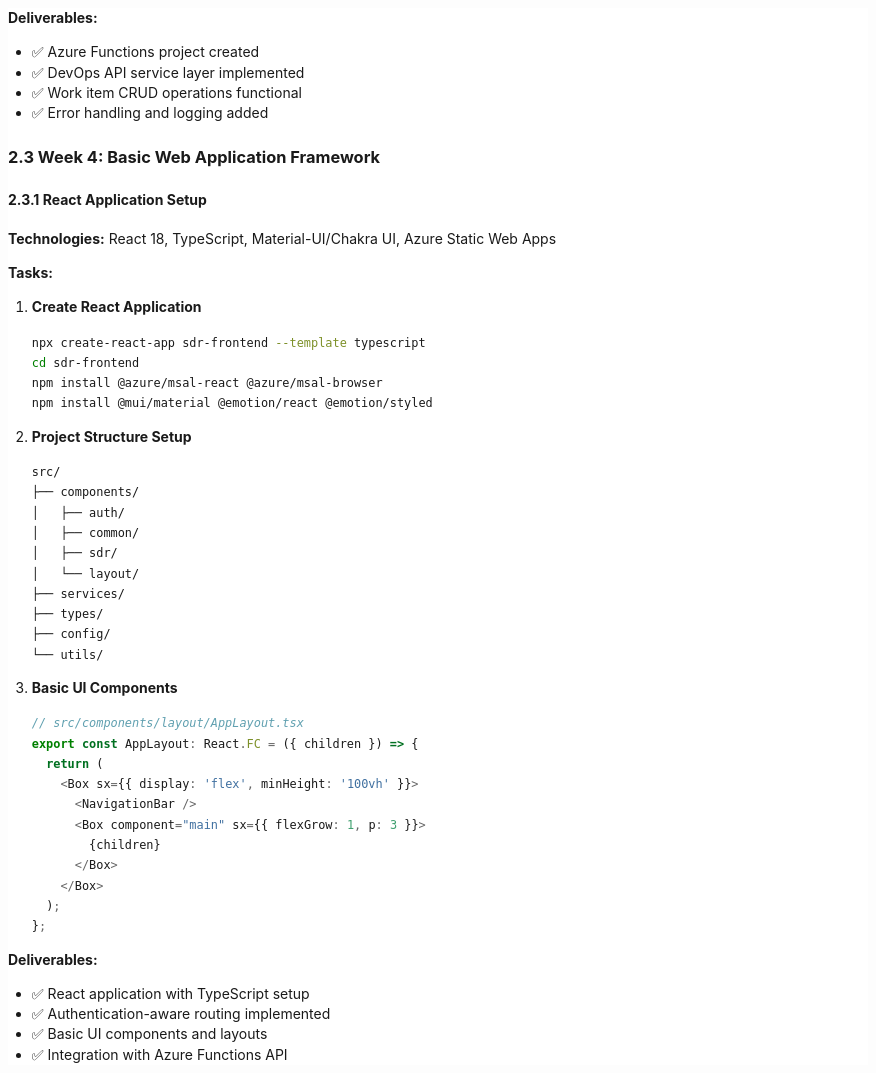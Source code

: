**Deliverables:**
- ✅ Azure Functions project created
- ✅ DevOps API service layer implemented
- ✅ Work item CRUD operations functional
- ✅ Error handling and logging added

### 2.3 Week 4: Basic Web Application Framework

#### 2.3.1 React Application Setup
**Technologies:** React 18, TypeScript, Material-UI/Chakra UI, Azure Static Web Apps

**Tasks:**
1. **Create React Application**
   ```bash
   npx create-react-app sdr-frontend --template typescript
   cd sdr-frontend
   npm install @azure/msal-react @azure/msal-browser
   npm install @mui/material @emotion/react @emotion/styled
   ```

2. **Project Structure Setup**
   ```
   src/
   ├── components/
   │   ├── auth/
   │   ├── common/
   │   ├── sdr/
   │   └── layout/
   ├── services/
   ├── types/
   ├── config/
   └── utils/
   ```

3. **Basic UI Components**
   ```typescript
   // src/components/layout/AppLayout.tsx
   export const AppLayout: React.FC = ({ children }) => {
     return (
       <Box sx={{ display: 'flex', minHeight: '100vh' }}>
         <NavigationBar />
         <Box component="main" sx={{ flexGrow: 1, p: 3 }}>
           {children}
         </Box>
       </Box>
     );
   };
   ```

**Deliverables:**
- ✅ React application with TypeScript setup
- ✅ Authentication-aware routing implemented
- ✅ Basic UI components and layouts
- ✅ Integration with Azure Functions API
